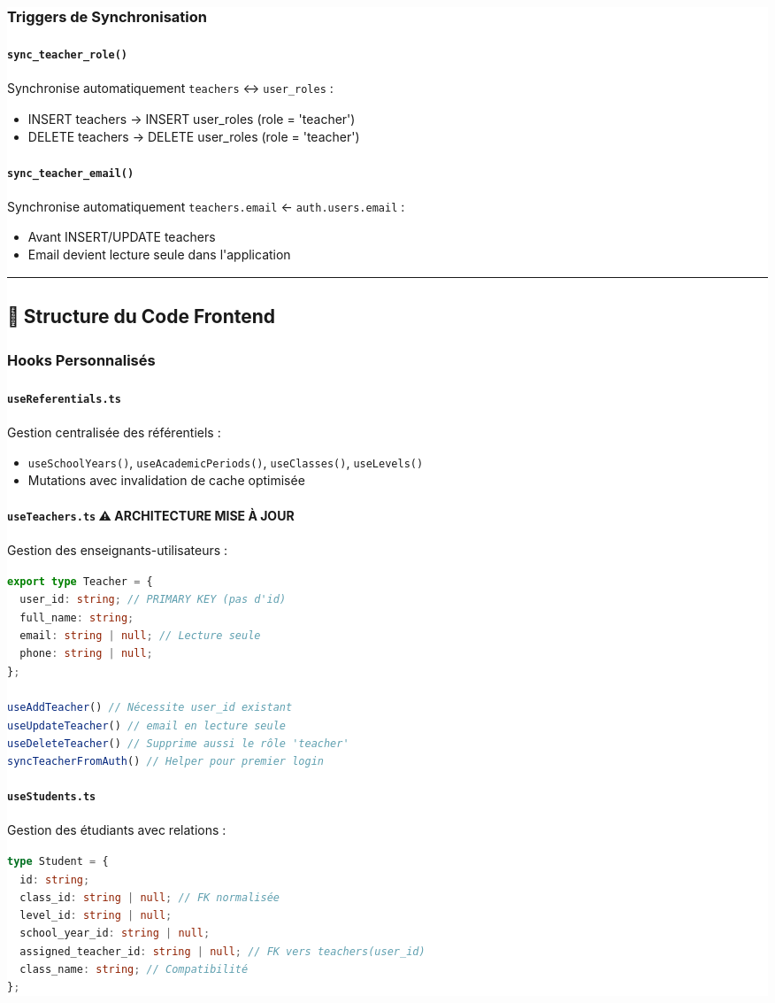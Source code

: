 ### Triggers de Synchronisation

#### `sync_teacher_role()`
Synchronise automatiquement `teachers` ↔ `user_roles` :
- INSERT teachers → INSERT user_roles (role = 'teacher')
- DELETE teachers → DELETE user_roles (role = 'teacher')

#### `sync_teacher_email()`
Synchronise automatiquement `teachers.email` ← `auth.users.email` :
- Avant INSERT/UPDATE teachers
- Email devient lecture seule dans l'application

---

## 📁 Structure du Code Frontend

### Hooks Personnalisés

#### `useReferentials.ts`
Gestion centralisée des référentiels :
- `useSchoolYears()`, `useAcademicPeriods()`, `useClasses()`, `useLevels()`
- Mutations avec invalidation de cache optimisée

#### `useTeachers.ts` ⚠️ **ARCHITECTURE MISE À JOUR**
Gestion des enseignants-utilisateurs :
```typescript
export type Teacher = {
  user_id: string; // PRIMARY KEY (pas d'id)
  full_name: string;
  email: string | null; // Lecture seule
  phone: string | null;
};

useAddTeacher() // Nécessite user_id existant
useUpdateTeacher() // email en lecture seule
useDeleteTeacher() // Supprime aussi le rôle 'teacher'
syncTeacherFromAuth() // Helper pour premier login
```

#### `useStudents.ts`
Gestion des étudiants avec relations :
```typescript
type Student = {
  id: string;
  class_id: string | null; // FK normalisée
  level_id: string | null;
  school_year_id: string | null;
  assigned_teacher_id: string | null; // FK vers teachers(user_id)
  class_name: string; // Compatibilité
};
```
